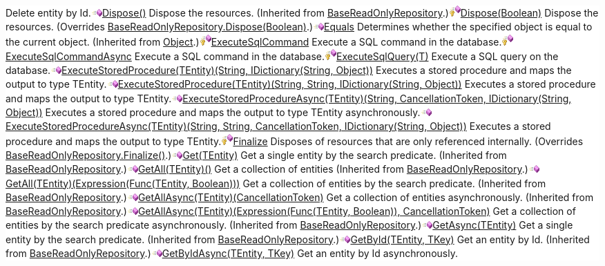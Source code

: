 Delete entity by Id.</td></tr><tr><td>![Public method](media/pubmethod.gif "Public method")</td><td><a href="9976FC0D">Dispose()</a></td><td>
Dispose the resources.
 (Inherited from <a href="7A83640C">BaseReadOnlyRepository</a>.)</td></tr><tr><td>![Protected method](media/protmethod.gif "Protected method")</td><td><a href="5D12F4F9">Dispose(Boolean)</a></td><td>
Dispose the resources.
 (Overrides <a href="F5368E46">BaseReadOnlyRepository.Dispose(Boolean)</a>.)</td></tr><tr><td>![Public method](media/pubmethod.gif "Public method")</td><td><a href="http://msdn2.microsoft.com/en-us/library/bsc2ak47" target="_blank">Equals</a></td><td>
Determines whether the specified object is equal to the current object.
 (Inherited from <a href="http://msdn2.microsoft.com/en-us/library/e5kfa45b" target="_blank">Object</a>.)</td></tr><tr><td>![Protected method](media/protmethod.gif "Protected method")</td><td><a href="DF1A65AF">ExecuteSqlCommand</a></td><td>
Execute a SQL command in the database.</td></tr><tr><td>![Protected method](media/protmethod.gif "Protected method")</td><td><a href="9E563622">ExecuteSqlCommandAsync</a></td><td>
Execute a SQL command in the database.</td></tr><tr><td>![Protected method](media/protmethod.gif "Protected method")</td><td><a href="F8145235">ExecuteSqlQuery(T)</a></td><td>
Execute a SQL query on the database.</td></tr><tr><td>![Public method](media/pubmethod.gif "Public method")</td><td><a href="515E06D1">ExecuteStoredProcedure(TEntity)(String, IDictionary(String, Object))</a></td><td>
Executes a stored procedure and maps the output to type TEntity.</td></tr><tr><td>![Public method](media/pubmethod.gif "Public method")</td><td><a href="E39A9154">ExecuteStoredProcedure(TEntity)(String, String, IDictionary(String, Object))</a></td><td>
Executes a stored procedure and maps the output to type TEntity.</td></tr><tr><td>![Public method](media/pubmethod.gif "Public method")</td><td><a href="C8EA17FB">ExecuteStoredProcedureAsync(TEntity)(String, CancellationToken, IDictionary(String, Object))</a></td><td>
Executes a stored procedure and maps the output to type TEntity asynchronously.</td></tr><tr><td>![Public method](media/pubmethod.gif "Public method")</td><td><a href="A351C6D0">ExecuteStoredProcedureAsync(TEntity)(String, String, CancellationToken, IDictionary(String, Object))</a></td><td>
Executes a stored procedure and maps the output to type TEntity.</td></tr><tr><td>![Protected method](media/protmethod.gif "Protected method")</td><td><a href="80AC5908">Finalize</a></td><td>
Disposes of resources that are only referenced internally.
 (Overrides <a href="5DE7E33A">BaseReadOnlyRepository.Finalize()</a>.)</td></tr><tr><td>![Public method](media/pubmethod.gif "Public method")</td><td><a href="55684C">Get(TEntity)</a></td><td>
Get a single entity by the search predicate.
 (Inherited from <a href="7A83640C">BaseReadOnlyRepository</a>.)</td></tr><tr><td>![Public method](media/pubmethod.gif "Public method")</td><td><a href="8EF78AAE">GetAll(TEntity)()</a></td><td>
Get a collection of entities
 (Inherited from <a href="7A83640C">BaseReadOnlyRepository</a>.)</td></tr><tr><td>![Public method](media/pubmethod.gif "Public method")</td><td><a href="C813519">GetAll(TEntity)(Expression(Func(TEntity, Boolean)))</a></td><td>
Get a collection of entities by the search predicate.
 (Inherited from <a href="7A83640C">BaseReadOnlyRepository</a>.)</td></tr><tr><td>![Public method](media/pubmethod.gif "Public method")</td><td><a href="BA6D0396">GetAllAsync(TEntity)(CancellationToken)</a></td><td>
Get a collection of entities asynchronously.
 (Inherited from <a href="7A83640C">BaseReadOnlyRepository</a>.)</td></tr><tr><td>![Public method](media/pubmethod.gif "Public method")</td><td><a href="F11917C">GetAllAsync(TEntity)(Expression(Func(TEntity, Boolean)), CancellationToken)</a></td><td>
Get a collection of entities by the search predicate asynchronously.
 (Inherited from <a href="7A83640C">BaseReadOnlyRepository</a>.)</td></tr><tr><td>![Public method](media/pubmethod.gif "Public method")</td><td><a href="F289025">GetAsync(TEntity)</a></td><td>
Get a single entity by the search predicate.
 (Inherited from <a href="7A83640C">BaseReadOnlyRepository</a>.)</td></tr><tr><td>![Public method](media/pubmethod.gif "Public method")</td><td><a href="FC25E73E">GetById(TEntity, TKey)</a></td><td>
Get an entity by Id.
 (Inherited from <a href="7A83640C">BaseReadOnlyRepository</a>.)</td></tr><tr><td>![Public method](media/pubmethod.gif "Public method")</td><td><a href="DE2815BC">GetByIdAsync(TEntity, TKey)</a></td><td>
Get an entity by Id asynchronously.